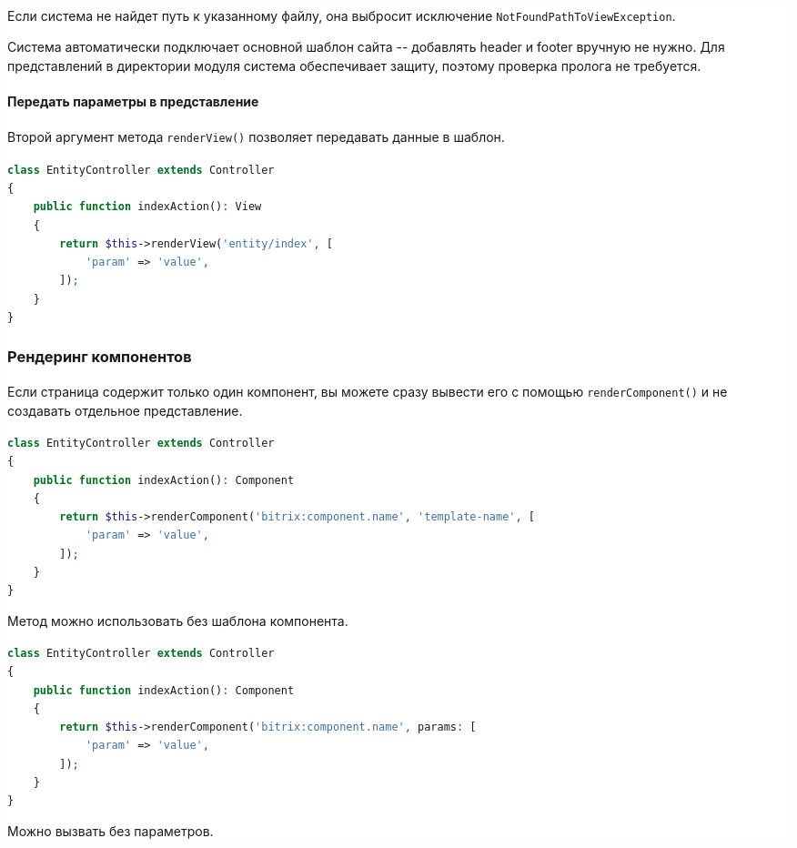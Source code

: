 Если система не найдет путь к указанному файлу, она выбросит исключение `NotFoundPathToViewException`.

Система автоматически подключает основной шаблон сайта -- добавлять header и footer вручную не нужно. Для представлений в директории модуля система обеспечивает защиту, поэтому проверка пролога не требуется.

#### Передать параметры в представление

Второй аргумент метода `renderView()` позволяет передавать данные в шаблон.

```php
class EntityController extends Controller
{
    public function indexAction(): View
    {
        return $this->renderView('entity/index', [
            'param' => 'value',
        ]);
    }
}
```

### Рендеринг компонентов

Если страница содержит только один компонент, вы можете сразу вывести его с помощью `renderComponent()` и не создавать отдельное представление.

```php
class EntityController extends Controller
{
    public function indexAction(): Component
    {
        return $this->renderComponent('bitrix:component.name', 'template-name', [
            'param' => 'value',
        ]);
    }
}
```

Метод можно использовать без шаблона компонента.

```php
class EntityController extends Controller
{
    public function indexAction(): Component
    {
        return $this->renderComponent('bitrix:component.name', params: [
            'param' => 'value',
        ]);
    }
}
```

Можно вызвать без параметров.
